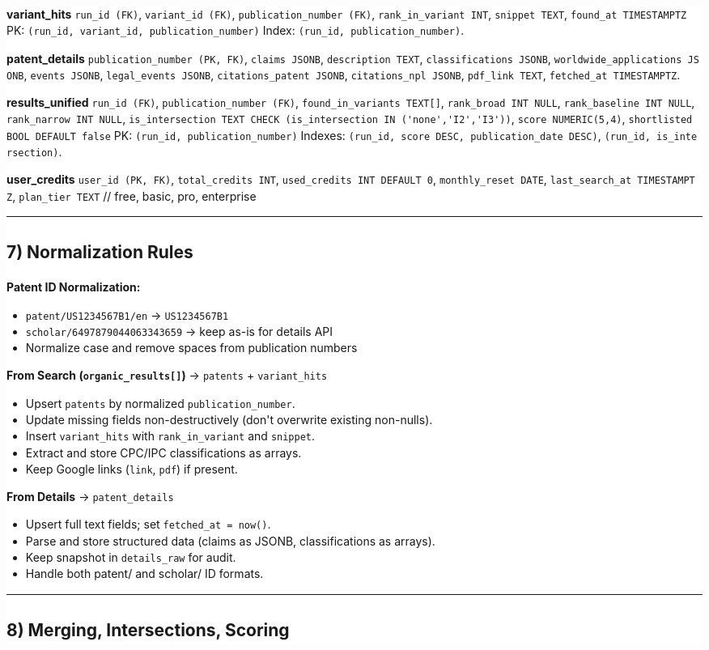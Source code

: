 **variant_hits**
`run_id (FK)`, `variant_id (FK)`, `publication_number (FK)`,
`rank_in_variant INT`, `snippet TEXT`, `found_at TIMESTAMPTZ`
PK: `(run_id, variant_id, publication_number)`
Index: `(run_id, publication_number)`.

**patent_details**
`publication_number (PK, FK)`, `claims JSONB`, `description TEXT`,
`classifications JSONB`, `worldwide_applications JSONB`,
`events JSONB`, `legal_events JSONB`,
`citations_patent JSONB`, `citations_npl JSONB`,
`pdf_link TEXT`, `fetched_at TIMESTAMPTZ`.

**results_unified**
`run_id (FK)`, `publication_number (FK)`,
`found_in_variants TEXT[]`, `rank_broad INT NULL`, `rank_baseline INT NULL`, `rank_narrow INT NULL`,
`is_intersection TEXT CHECK (is_intersection IN ('none','I2','I3'))`,
`score NUMERIC(5,4)`, `shortlisted BOOL DEFAULT false`
PK: `(run_id, publication_number)`
Indexes: `(run_id, score DESC, publication_date DESC)`, `(run_id, is_intersection)`.

**user_credits**
`user_id (PK, FK)`, `total_credits INT`, `used_credits INT DEFAULT 0`, `monthly_reset DATE`,
`last_search_at TIMESTAMPTZ`, `plan_tier TEXT` // free, basic, pro, enterprise

---

## 7) Normalization Rules

**Patent ID Normalization:**
* `patent/US1234567B1/en` → `US1234567B1`
* `scholar/6497879044063343659` → keep as-is for details API
* Normalize case and remove spaces from publication numbers

**From Search (`organic_results[]`)** → `patents` + `variant_hits`

* Upsert `patents` by normalized `publication_number`.
* Update missing fields non-destructively (don't overwrite existing non-nulls).
* Insert `variant_hits` with `rank_in_variant` and `snippet`.
* Extract and store CPC/IPC classifications as arrays.
* Keep Google links (`link`, `pdf`) if present.

**From Details** → `patent_details`

* Upsert full text fields; set `fetched_at = now()`.
* Parse and store structured data (claims as JSONB, classifications as arrays).
* Keep snapshot in `details_raw` for audit.
* Handle both patent/ and scholar/ ID formats.

---

## 8) Merging, Intersections, Scoring
